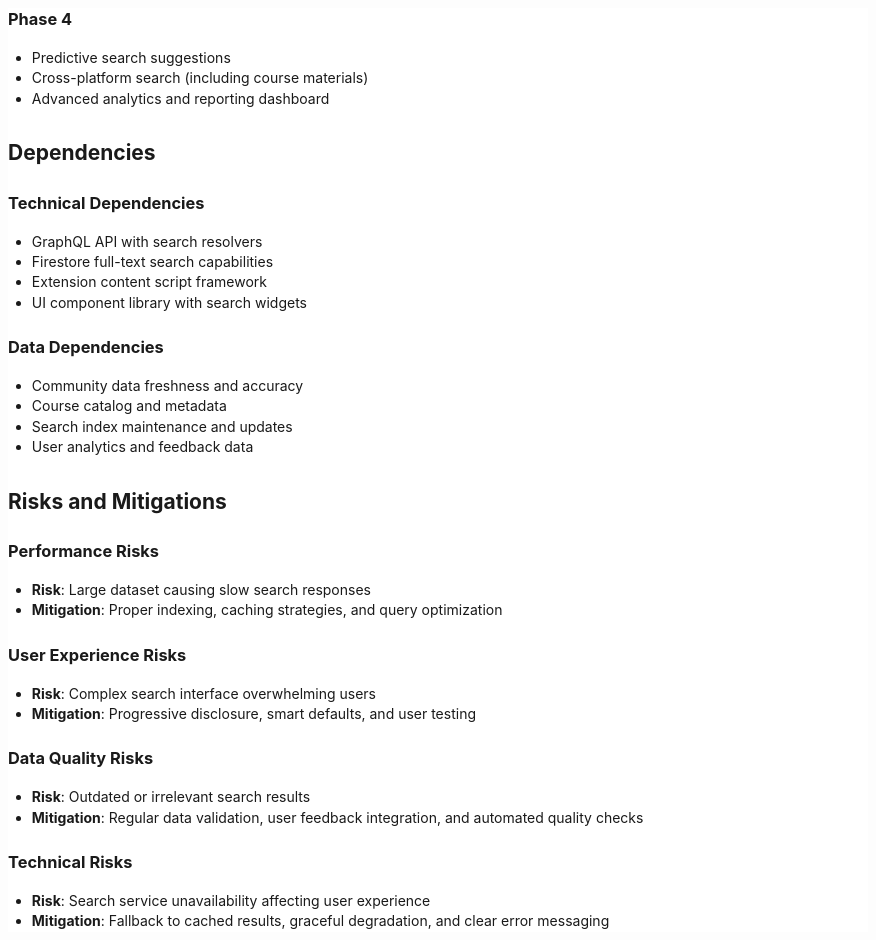 ### Phase 4
- Predictive search suggestions
- Cross-platform search (including course materials)
- Advanced analytics and reporting dashboard

## Dependencies

### Technical Dependencies
- GraphQL API with search resolvers
- Firestore full-text search capabilities
- Extension content script framework
- UI component library with search widgets

### Data Dependencies
- Community data freshness and accuracy
- Course catalog and metadata
- Search index maintenance and updates
- User analytics and feedback data

## Risks and Mitigations

### Performance Risks
- **Risk**: Large dataset causing slow search responses
- **Mitigation**: Proper indexing, caching strategies, and query optimization

### User Experience Risks
- **Risk**: Complex search interface overwhelming users
- **Mitigation**: Progressive disclosure, smart defaults, and user testing

### Data Quality Risks
- **Risk**: Outdated or irrelevant search results
- **Mitigation**: Regular data validation, user feedback integration, and automated quality checks

### Technical Risks
- **Risk**: Search service unavailability affecting user experience
- **Mitigation**: Fallback to cached results, graceful degradation, and clear error messaging
